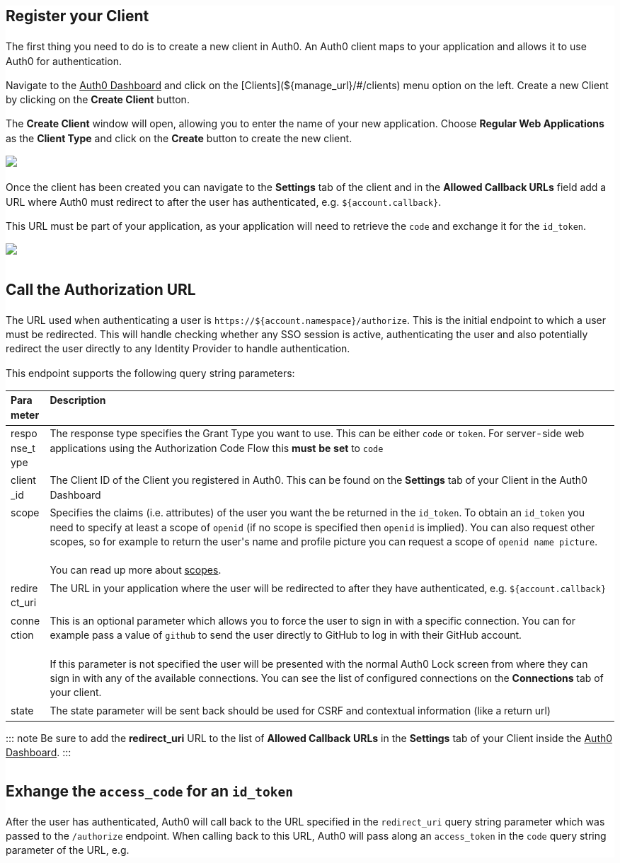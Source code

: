 ## Register your Client

The first thing you need to do is to create a new client in Auth0. An Auth0 client maps to your application and allows it to use Auth0 for authentication.

Navigate to the [Auth0 Dashboard](${manage_url}) and click on the [Clients](${manage_url}/#/clients) menu option on the left. Create a new Client by clicking on the **Create Client** button.

The **Create Client** window will open, allowing you to enter the name of your new application. Choose **Regular Web Applications** as the **Client Type** and click on the **Create** button to create the new client.

![](/media/articles/client-auth/server-side-web/create-client.png)

Once the client has been created you can navigate to the **Settings** tab of the client and in the **Allowed Callback URLs** field add a URL where Auth0 must redirect to after the user has authenticated, e.g. `${account.callback}`.

This URL must be part of your application, as your application will need to retrieve the `code` and exchange it for the `id_token`.

![](/media/articles/client-auth/server-side-web/allowed-callback-url.png)

## Call the Authorization URL

The URL used when authenticating a user is `https://${account.namespace}/authorize`. This is the initial endpoint to which a user must be redirected. This will handle checking whether any SSO session is active, authenticating the user and also potentially redirect the user directly to any Identity Provider to handle authentication.

This endpoint supports the following query string parameters:

| Parameter | Description |
|:------------------|:---------|
| response_type | The response type specifies the Grant Type you want to use. This can be either `code` or `token`. For server-side web applications using the Authorization Code Flow this **must be set** to `code` |
| client_id | The Client ID of the Client you registered in Auth0. This can be found on the **Settings** tab of your Client in the Auth0 Dashboard |
| scope | Specifies the claims (i.e. attributes) of the user you want the be returned in the `id_token`. To obtain an `id_token` you need to specify at least a scope of `openid` (if no scope is specified then `openid` is implied). You can also request other scopes, so for example to return the user's name and profile picture you can request a scope of `openid name picture`.<br/><br/>You can read up more about [scopes](/scopes). |
| redirect_uri | The URL in your application where the user will be redirected to after they have authenticated, e.g. `${account.callback}`|
| connection | This is an optional parameter which allows you to force the user to sign in with a specific connection. You can for example pass a value of `github` to send the user directly to GitHub to log in with their GitHub account.<br /><br /> If this parameter is not specified the user will be presented with the normal Auth0 Lock screen from where they can sign in with any of the available connections. You can see the list of configured connections on the **Connections** tab of your client.  |
| state | The state parameter will be sent back should be used for CSRF and contextual information (like a return url) |

::: note
  Be sure to add the **redirect_uri** URL to the list of **Allowed Callback URLs** in the **Settings** tab of your Client inside the [Auth0 Dashboard](${manage_url}).
:::

## Exhange the `access_code` for an `id_token`

After the user has authenticated, Auth0 will call back to the URL specified in the `redirect_uri` query string parameter which was passed to the `/authorize` endpoint. When calling back to this URL, Auth0 will pass along an `access_token` in the `code` query string parameter of the URL, e.g.
